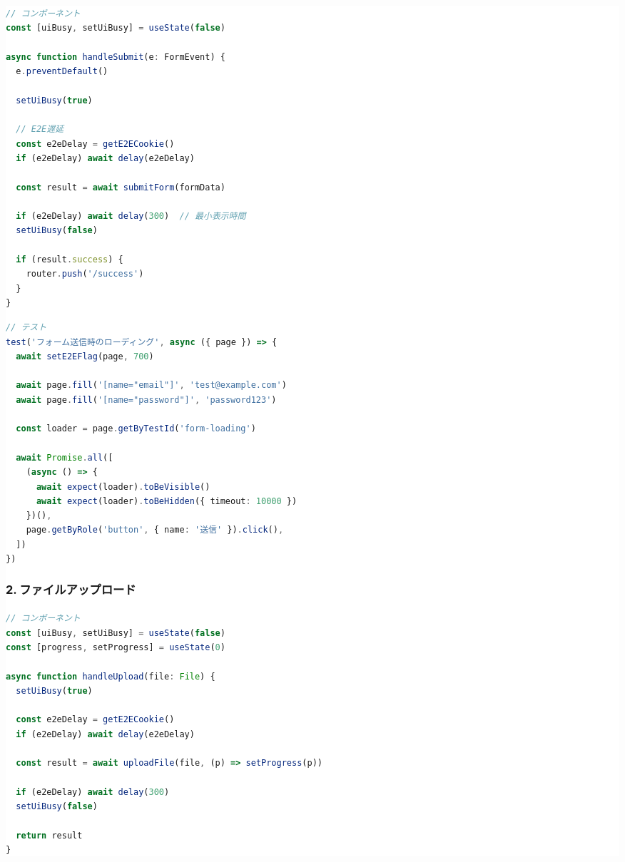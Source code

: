 ```typescript
// コンポーネント
const [uiBusy, setUiBusy] = useState(false)

async function handleSubmit(e: FormEvent) {
  e.preventDefault()

  setUiBusy(true)

  // E2E遅延
  const e2eDelay = getE2ECookie()
  if (e2eDelay) await delay(e2eDelay)

  const result = await submitForm(formData)

  if (e2eDelay) await delay(300)  // 最小表示時間
  setUiBusy(false)

  if (result.success) {
    router.push('/success')
  }
}
```

```typescript
// テスト
test('フォーム送信時のローディング', async ({ page }) => {
  await setE2EFlag(page, 700)

  await page.fill('[name="email"]', 'test@example.com')
  await page.fill('[name="password"]', 'password123')

  const loader = page.getByTestId('form-loading')

  await Promise.all([
    (async () => {
      await expect(loader).toBeVisible()
      await expect(loader).toBeHidden({ timeout: 10000 })
    })(),
    page.getByRole('button', { name: '送信' }).click(),
  ])
})
```

### 2. ファイルアップロード

```typescript
// コンポーネント
const [uiBusy, setUiBusy] = useState(false)
const [progress, setProgress] = useState(0)

async function handleUpload(file: File) {
  setUiBusy(true)

  const e2eDelay = getE2ECookie()
  if (e2eDelay) await delay(e2eDelay)

  const result = await uploadFile(file, (p) => setProgress(p))

  if (e2eDelay) await delay(300)
  setUiBusy(false)

  return result
}
```
